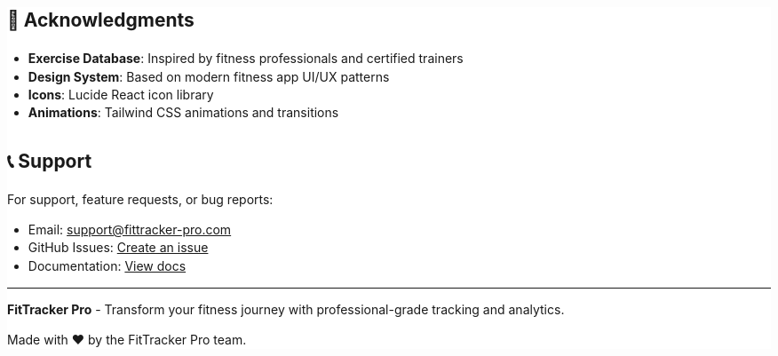 ## 🙏 Acknowledgments

- **Exercise Database**: Inspired by fitness professionals and certified trainers
- **Design System**: Based on modern fitness app UI/UX patterns
- **Icons**: Lucide React icon library
- **Animations**: Tailwind CSS animations and transitions

## 📞 Support

For support, feature requests, or bug reports:
- Email: support@fittracker-pro.com
- GitHub Issues: [Create an issue](https://github.com/yourusername/fittracker-pro/issues)
- Documentation: [View docs](https://fittracker-pro.com/docs)

---

**FitTracker Pro** - Transform your fitness journey with professional-grade tracking and analytics.

Made with ❤️ by the FitTracker Pro team.